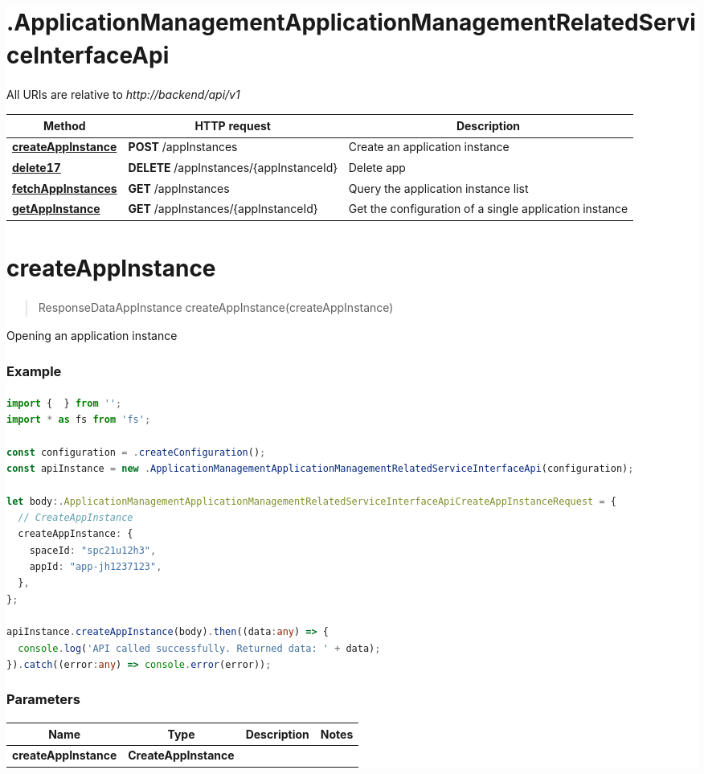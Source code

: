 # .ApplicationManagementApplicationManagementRelatedServiceInterfaceApi

All URIs are relative to *http://backend/api/v1*

Method | HTTP request | Description
------------- | ------------- | -------------
[**createAppInstance**](ApplicationManagementApplicationManagementRelatedServiceInterfaceApi.md#createAppInstance) | **POST** /appInstances | Create an application instance
[**delete17**](ApplicationManagementApplicationManagementRelatedServiceInterfaceApi.md#delete17) | **DELETE** /appInstances/{appInstanceId} | Delete app
[**fetchAppInstances**](ApplicationManagementApplicationManagementRelatedServiceInterfaceApi.md#fetchAppInstances) | **GET** /appInstances | Query the application instance list
[**getAppInstance**](ApplicationManagementApplicationManagementRelatedServiceInterfaceApi.md#getAppInstance) | **GET** /appInstances/{appInstanceId} | Get the configuration of a single application instance


# **createAppInstance**
> ResponseDataAppInstance createAppInstance(createAppInstance)

Opening an application instance

### Example


```typescript
import {  } from '';
import * as fs from 'fs';

const configuration = .createConfiguration();
const apiInstance = new .ApplicationManagementApplicationManagementRelatedServiceInterfaceApi(configuration);

let body:.ApplicationManagementApplicationManagementRelatedServiceInterfaceApiCreateAppInstanceRequest = {
  // CreateAppInstance
  createAppInstance: {
    spaceId: "spc21u12h3",
    appId: "app-jh1237123",
  },
};

apiInstance.createAppInstance(body).then((data:any) => {
  console.log('API called successfully. Returned data: ' + data);
}).catch((error:any) => console.error(error));
```


### Parameters

Name | Type | Description  | Notes
------------- | ------------- | ------------- | -------------
 **createAppInstance** | **CreateAppInstance**|  |
